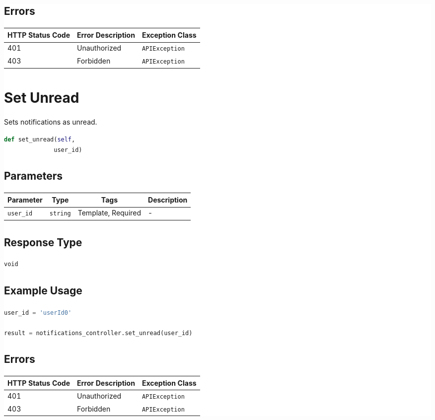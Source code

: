 ## Errors

| HTTP Status Code | Error Description | Exception Class |
|  --- | --- | --- |
| 401 | Unauthorized | `APIException` |
| 403 | Forbidden | `APIException` |


# Set Unread

Sets notifications as unread.

```python
def set_unread(self,
              user_id)
```

## Parameters

| Parameter | Type | Tags | Description |
|  --- | --- | --- | --- |
| `user_id` | `string` | Template, Required | - |

## Response Type

`void`

## Example Usage

```python
user_id = 'userId0'

result = notifications_controller.set_unread(user_id)
```

## Errors

| HTTP Status Code | Error Description | Exception Class |
|  --- | --- | --- |
| 401 | Unauthorized | `APIException` |
| 403 | Forbidden | `APIException` |

